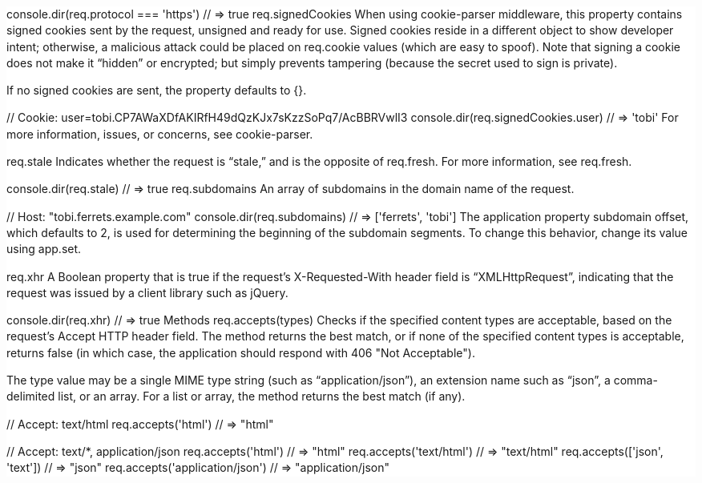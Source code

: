 console.dir(req.protocol === 'https')
// => true
req.signedCookies
When using cookie-parser middleware, this property contains signed cookies sent by the request, unsigned and ready for use. Signed cookies reside in a different object to show developer intent; otherwise, a malicious attack could be placed on req.cookie values (which are easy to spoof). Note that signing a cookie does not make it “hidden” or encrypted; but simply prevents tampering (because the secret used to sign is private).

If no signed cookies are sent, the property defaults to {}.

// Cookie: user=tobi.CP7AWaXDfAKIRfH49dQzKJx7sKzzSoPq7/AcBBRVwlI3
console.dir(req.signedCookies.user)
// => 'tobi'
For more information, issues, or concerns, see cookie-parser.

req.stale
Indicates whether the request is “stale,” and is the opposite of req.fresh. For more information, see req.fresh.

console.dir(req.stale)
// => true
req.subdomains
An array of subdomains in the domain name of the request.

// Host: "tobi.ferrets.example.com"
console.dir(req.subdomains)
// => ['ferrets', 'tobi']
The application property subdomain offset, which defaults to 2, is used for determining the beginning of the subdomain segments. To change this behavior, change its value using app.set.

req.xhr
A Boolean property that is true if the request’s X-Requested-With header field is “XMLHttpRequest”, indicating that the request was issued by a client library such as jQuery.

console.dir(req.xhr)
// => true
Methods
req.accepts(types)
Checks if the specified content types are acceptable, based on the request’s Accept HTTP header field. The method returns the best match, or if none of the specified content types is acceptable, returns false (in which case, the application should respond with 406 "Not Acceptable").

The type value may be a single MIME type string (such as “application/json”), an extension name such as “json”, a comma-delimited list, or an array. For a list or array, the method returns the best match (if any).

// Accept: text/html
req.accepts('html')
// => "html"

// Accept: text/*, application/json
req.accepts('html')
// => "html"
req.accepts('text/html')
// => "text/html"
req.accepts(['json', 'text'])
// => "json"
req.accepts('application/json')
// => "application/json"
